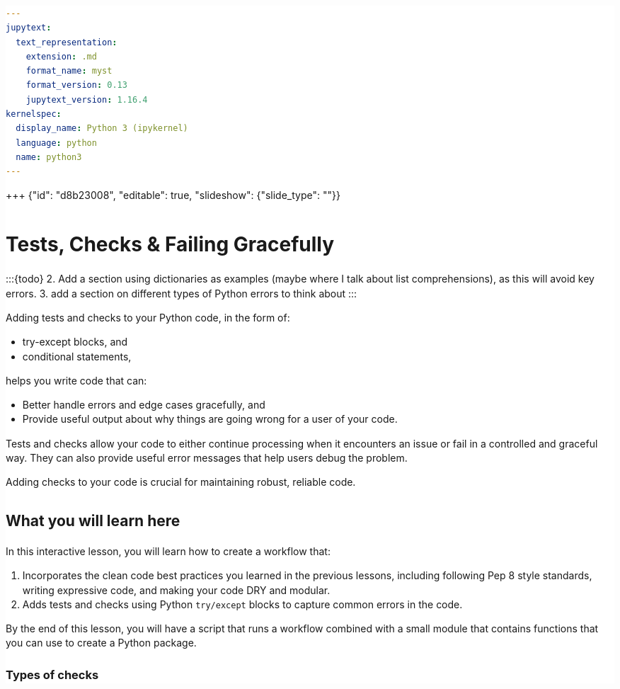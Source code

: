 ```yaml
---
jupytext:
  text_representation:
    extension: .md
    format_name: myst
    format_version: 0.13
    jupytext_version: 1.16.4
kernelspec:
  display_name: Python 3 (ipykernel)
  language: python
  name: python3
---
```


+++ {"id": "d8b23008", "editable": true, "slideshow": {"slide_type": ""}}

# Tests, Checks & Failing Gracefully

:::{todo}
2. Add a section using dictionaries as examples (maybe where I talk about list comprehensions), as this will avoid key errors.
3. add a section on different types of Python errors to think about
::: 

Adding tests and checks to your Python code, in the form of:

* try-except blocks, and
* conditional statements,

helps you write code that can: 

* Better handle errors and edge cases gracefully, and
* Provide useful output about why things are going wrong for a user of your code.

Tests and checks allow your code to either continue processing when it encounters an issue or fail in a controlled and graceful way. They can also provide useful error messages that help users debug the problem. 

Adding checks to your code is crucial for maintaining robust, reliable code.

## What you will learn here  

In this interactive lesson, you will learn how to create a workflow that: 

1. Incorporates the clean code best practices you learned in the previous lessons, including following Pep 8 style standards, writing expressive code, and making your code DRY and modular.
2. Adds tests and checks using Python `try/except` blocks to capture common errors in the code.

By the end of this lesson, you will have a script that runs a workflow combined with a small module that contains functions that you can use to create a Python package. 


### Types of checks
